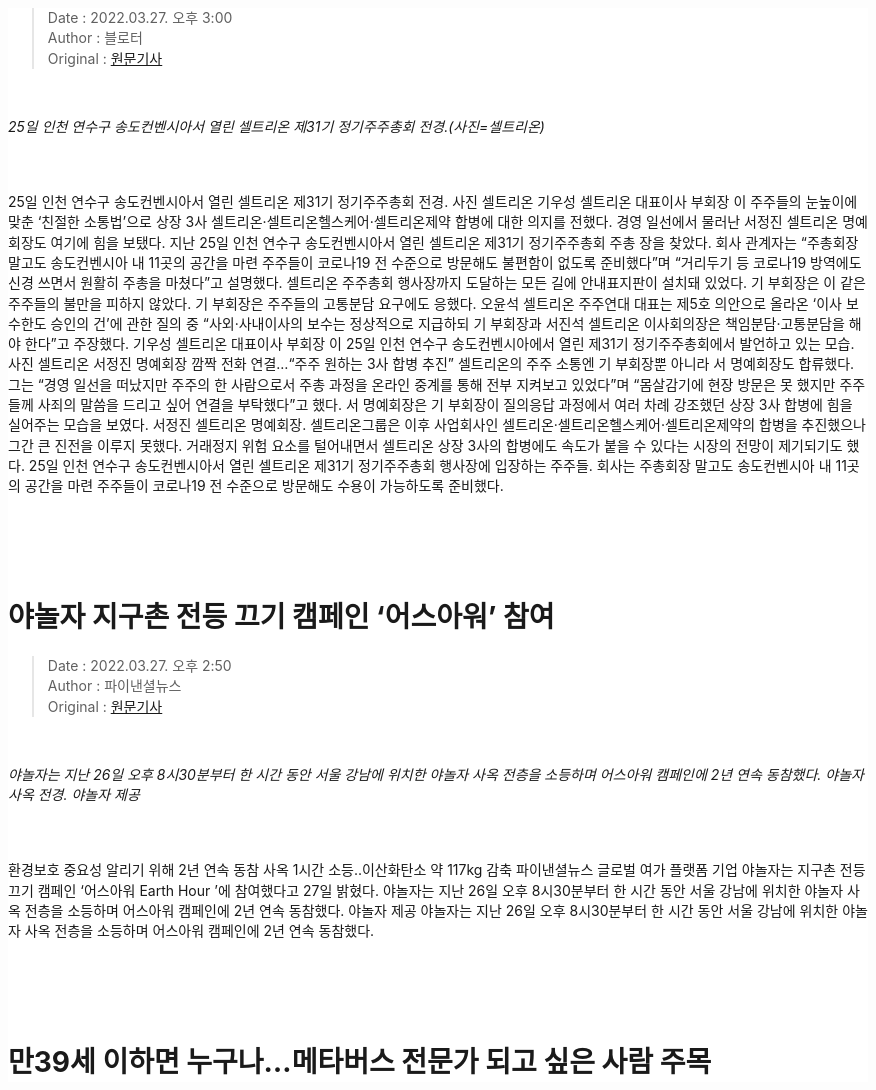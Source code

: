 > Date : 2022.03.27. 오후 3:00  
> Author : 블로터  
> Original : [원문기사](https://news.naver.com/main/read.naver?mode=LSD&mid=sec&sid1=105&oid=293&aid=0000038518)  
<br/>  
  
<img alt="" src="https://imgnews.pstatic.net/image/293/2022/03/27/0000038518_001_20220327150301472.jpg?type=w647"><em class="img_desc">25일 인천 연수구 송도컨벤시아서 열린 셀트리온 제31기 정기주주총회 전경.(사진=셀트리온)</em></img>  
<br/><br/>  
  
25일 인천 연수구 송도컨벤시아서 열린 셀트리온 제31기 정기주주총회 전경.
사진 셀트리온 기우성 셀트리온 대표이사 부회장 이 주주들의 눈높이에 맞춘 ‘친절한 소통법’으로 상장 3사 셀트리온·셀트리온헬스케어·셀트리온제약 합병에 대한 의지를 전했다.
경영 일선에서 물러난 서정진 셀트리온 명예회장도 여기에 힘을 보탰다.
지난 25일 인천 연수구 송도컨벤시아서 열린 셀트리온 제31기 정기주주총회 주총 장을 찾았다.
회사 관계자는 “주총회장 말고도 송도컨벤시아 내 11곳의 공간을 마련 주주들이 코로나19 전 수준으로 방문해도 불편함이 없도록 준비했다”며 “거리두기 등 코로나19 방역에도 신경 쓰면서 원활히 주총을 마쳤다”고 설명했다.
셀트리온 주주총회 행사장까지 도달하는 모든 길에 안내표지판이 설치돼 있었다.
기 부회장은 이 같은 주주들의 불만을 피하지 않았다.
기 부회장은 주주들의 고통분담 요구에도 응했다.
오윤석 셀트리온 주주연대 대표는 제5호 의안으로 올라온 ‘이사 보수한도 승인의 건’에 관한 질의 중 “사외·사내이사의 보수는 정상적으로 지급하되 기 부회장과 서진석 셀트리온 이사회의장은 책임분담·고통분담을 해야 한다”고 주장했다.
기우성 셀트리온 대표이사 부회장 이 25일 인천 연수구 송도컨벤시아에서 열린 제31기 정기주주총회에서 발언하고 있는 모습.
사진 셀트리온 서정진 명예회장 깜짝 전화 연결…“주주 원하는 3사 합병 추진” 셀트리온의 주주 소통엔 기 부회장뿐 아니라 서 명예회장도 합류했다.
그는 “경영 일선을 떠났지만 주주의 한 사람으로서 주총 과정을 온라인 중계를 통해 전부 지켜보고 있었다”며 “몸살감기에 현장 방문은 못 했지만 주주들께 사죄의 말씀을 드리고 싶어 연결을 부탁했다”고 했다.
서 명예회장은 기 부회장이 질의응답 과정에서 여러 차례 강조했던 상장 3사 합병에 힘을 실어주는 모습을 보였다.
서정진 셀트리온 명예회장.
셀트리온그룹은 이후 사업회사인 셀트리온·셀트리온헬스케어·셀트리온제약의 합병을 추진했으나 그간 큰 진전을 이루지 못했다.
거래정지 위험 요소를 털어내면서 셀트리온 상장 3사의 합병에도 속도가 붙을 수 있다는 시장의 전망이 제기되기도 했다.
25일 인천 연수구 송도컨벤시아서 열린 셀트리온 제31기 정기주주총회 행사장에 입장하는 주주들.
회사는 주총회장 말고도 송도컨벤시아 내 11곳의 공간을 마련 주주들이 코로나19 전 수준으로 방문해도 수용이 가능하도록 준비했다.  
<br/><br/><br/>  

  
# 야놀자 지구촌 전등 끄기 캠페인 ‘어스아워’ 참여  
  
> Date : 2022.03.27. 오후 2:50  
> Author : 파이낸셜뉴스  
> Original : [원문기사](https://news.naver.com/main/read.naver?mode=LSD&mid=sec&sid1=105&oid=014&aid=0004809655)  
<br/>  
  
<img alt="" src="https://imgnews.pstatic.net/image/014/2022/03/27/0004809655_001_20220327145003083.jpg?type=w647"><em class="img_desc">야놀자는 지난 26일 오후 8시30분부터 한 시간 동안 서울 강남에 위치한 야놀자 사옥 전층을 소등하며 어스아워 캠페인에 2년 연속 동참했다. 야놀자 사옥 전경. 야놀자 제공</em></img>  
<br/><br/>  
  
환경보호 중요성 알리기 위해 2년 연속 동참 사옥 1시간 소등..이산화탄소 약 117kg 감축 파이낸셜뉴스 글로벌 여가 플랫폼 기업 야놀자는 지구촌 전등 끄기 캠페인 ‘어스아워 Earth Hour ’에 참여했다고 27일 밝혔다.
야놀자는 지난 26일 오후 8시30분부터 한 시간 동안 서울 강남에 위치한 야놀자 사옥 전층을 소등하며 어스아워 캠페인에 2년 연속 동참했다.
야놀자 제공 야놀자는 지난 26일 오후 8시30분부터 한 시간 동안 서울 강남에 위치한 야놀자 사옥 전층을 소등하며 어스아워 캠페인에 2년 연속 동참했다.  
<br/><br/><br/>  

  
# 만39세 이하면 누구나…메타버스 전문가 되고 싶은 사람 주목  
  
